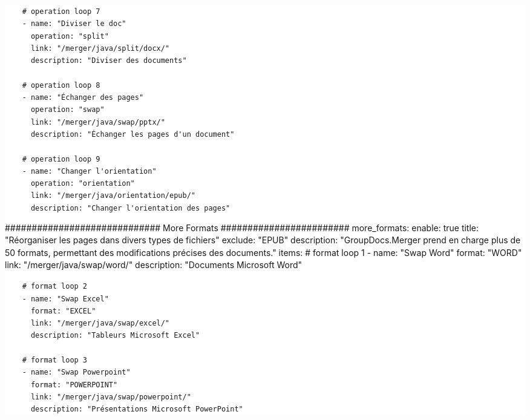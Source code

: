         # operation loop 7
        - name: "Diviser le doc"
          operation: "split"
          link: "/merger/java/split/docx/"
          description: "Diviser des documents"

        # operation loop 8
        - name: "Échanger des pages"
          operation: "swap"
          link: "/merger/java/swap/pptx/"
          description: "Échanger les pages d'un document"

        # operation loop 9
        - name: "Changer l'orientation"
          operation: "orientation"
          link: "/merger/java/orientation/epub/"
          description: "Changer l'orientation des pages"
          
        
          
############################# More Formats ########################
more_formats:
    enable: true
    title: "Réorganiser les pages dans divers types de fichiers"
    exclude: "EPUB"
    description: "GroupDocs.Merger prend en charge plus de 50 formats, permettant des modifications précises des documents."
    items: 
        # format loop 1
        - name: "Swap Word"
          format: "WORD"
          link: "/merger/java/swap/word/"
          description: "Documents Microsoft Word"

        # format loop 2
        - name: "Swap Excel"
          format: "EXCEL"
          link: "/merger/java/swap/excel/"
          description: "Tableurs Microsoft Excel"

        # format loop 3
        - name: "Swap Powerpoint"
          format: "POWERPOINT"
          link: "/merger/java/swap/powerpoint/"
          description: "Présentations Microsoft PowerPoint"
